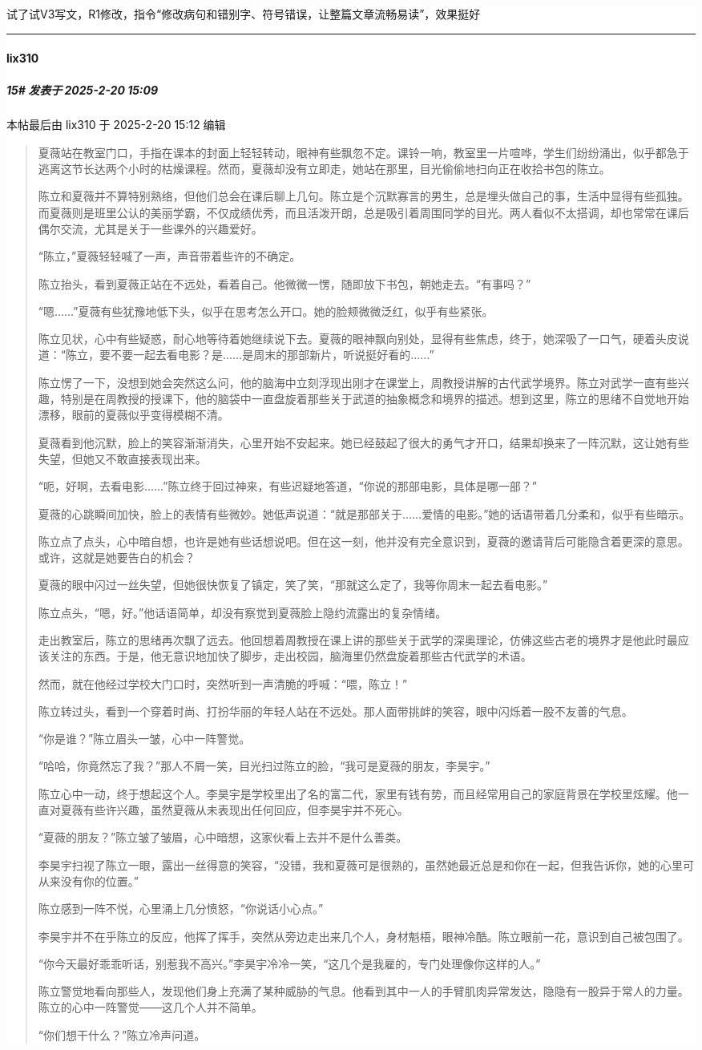试了试V3写文，R1修改，指令“修改病句和错别字、符号错误，让整篇文章流畅易读”，效果挺好

*****

####  lix310  
##### 15#       发表于 2025-2-20 15:09

 本帖最后由 lix310 于 2025-2-20 15:12 编辑 
<blockquote>夏薇站在教室门口，手指在课本的封面上轻轻转动，眼神有些飘忽不定。课铃一响，教室里一片喧哗，学生们纷纷涌出，似乎都急于逃离这节长达两个小时的枯燥课程。然而，夏薇却没有立即走，她站在那里，目光偷偷地扫向正在收拾书包的陈立。

陈立和夏薇并不算特别熟络，但他们总会在课后聊上几句。陈立是个沉默寡言的男生，总是埋头做自己的事，生活中显得有些孤独。而夏薇则是班里公认的美丽学霸，不仅成绩优秀，而且活泼开朗，总是吸引着周围同学的目光。两人看似不太搭调，却也常常在课后偶尔交流，尤其是关于一些课外的兴趣爱好。

“陈立，”夏薇轻轻喊了一声，声音带着些许的不确定。

陈立抬头，看到夏薇正站在不远处，看着自己。他微微一愣，随即放下书包，朝她走去。“有事吗？”

“嗯……”夏薇有些犹豫地低下头，似乎在思考怎么开口。她的脸颊微微泛红，似乎有些紧张。

陈立见状，心中有些疑惑，耐心地等待着她继续说下去。夏薇的眼神飘向别处，显得有些焦虑，终于，她深吸了一口气，硬着头皮说道：“陈立，要不要一起去看电影？是……是周末的那部新片，听说挺好看的……”

陈立愣了一下，没想到她会突然这么问，他的脑海中立刻浮现出刚才在课堂上，周教授讲解的古代武学境界。陈立对武学一直有些兴趣，特别是在周教授的授课下，他的脑袋中一直盘旋着那些关于武道的抽象概念和境界的描述。想到这里，陈立的思绪不自觉地开始漂移，眼前的夏薇似乎变得模糊不清。

夏薇看到他沉默，脸上的笑容渐渐消失，心里开始不安起来。她已经鼓起了很大的勇气才开口，结果却换来了一阵沉默，这让她有些失望，但她又不敢直接表现出来。

“呃，好啊，去看电影……”陈立终于回过神来，有些迟疑地答道，“你说的那部电影，具体是哪一部？”

夏薇的心跳瞬间加快，脸上的表情有些微妙。她低声说道：“就是那部关于……爱情的电影。”她的话语带着几分柔和，似乎有些暗示。

陈立点了点头，心中暗自想，也许是她有些话想说吧。但在这一刻，他并没有完全意识到，夏薇的邀请背后可能隐含着更深的意思。或许，这就是她要告白的机会？

夏薇的眼中闪过一丝失望，但她很快恢复了镇定，笑了笑，“那就这么定了，我等你周末一起去看电影。”

陈立点头，“嗯，好。”他话语简单，却没有察觉到夏薇脸上隐约流露出的复杂情绪。

走出教室后，陈立的思绪再次飘了远去。他回想着周教授在课上讲的那些关于武学的深奥理论，仿佛这些古老的境界才是他此时最应该关注的东西。于是，他无意识地加快了脚步，走出校园，脑海里仍然盘旋着那些古代武学的术语。

然而，就在他经过学校大门口时，突然听到一声清脆的呼喊：“喂，陈立！”

陈立转过头，看到一个穿着时尚、打扮华丽的年轻人站在不远处。那人面带挑衅的笑容，眼中闪烁着一股不友善的气息。

“你是谁？”陈立眉头一皱，心中一阵警觉。

“哈哈，你竟然忘了我？”那人不屑一笑，目光扫过陈立的脸，“我可是夏薇的朋友，李昊宇。”

陈立心中一动，终于想起这个人。李昊宇是学校里出了名的富二代，家里有钱有势，而且经常用自己的家庭背景在学校里炫耀。他一直对夏薇有些许兴趣，虽然夏薇从未表现出任何回应，但李昊宇并不死心。

“夏薇的朋友？”陈立皱了皱眉，心中暗想，这家伙看上去并不是什么善类。

李昊宇扫视了陈立一眼，露出一丝得意的笑容，“没错，我和夏薇可是很熟的，虽然她最近总是和你在一起，但我告诉你，她的心里可从来没有你的位置。”

陈立感到一阵不悦，心里涌上几分愤怒，“你说话小心点。”

李昊宇并不在乎陈立的反应，他挥了挥手，突然从旁边走出来几个人，身材魁梧，眼神冷酷。陈立眼前一花，意识到自己被包围了。

“你今天最好乖乖听话，别惹我不高兴。”李昊宇冷冷一笑，“这几个是我雇的，专门处理像你这样的人。”

陈立警觉地看向那些人，发现他们身上充满了某种威胁的气息。他看到其中一人的手臂肌肉异常发达，隐隐有一股异于常人的力量。陈立的心中一阵警觉——这几个人并不简单。

“你们想干什么？”陈立冷声问道。

